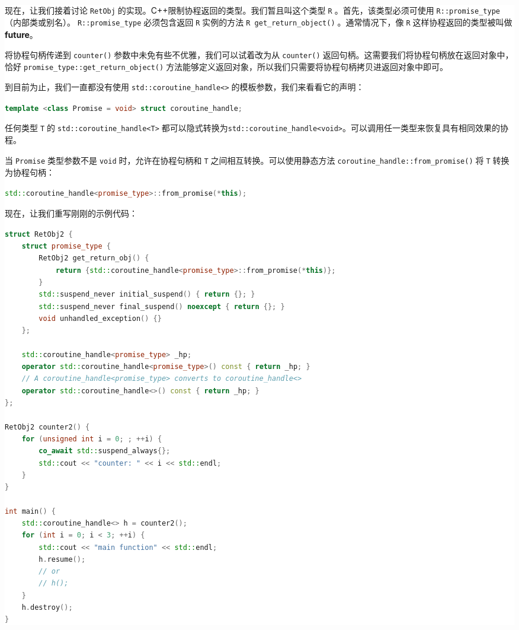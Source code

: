 现在，让我们接着讨论 `RetObj` 的实现。C++限制协程返回的类型。我们暂且叫这个类型 `R` 。首先，该类型必须可使用 `R::promise_type` （内部类或别名）。 `R::promise_type` 必须包含返回 `R` 实例的方法 `R get_return_object()` 。通常情况下，像 `R` 这样协程返回的类型被叫做 **future**。

将协程句柄传递到 `counter()` 参数中未免有些不优雅，我们可以试着改为从 `counter()` 返回句柄。这需要我们将协程句柄放在返回对象中，恰好 `promise_type::get_return_object()` 方法能够定义返回对象，所以我们只需要将协程句柄拷贝进返回对象中即可。

到目前为止，我们一直都没有使用 `std::coroutine_handle<>` 的模板参数，我们来看看它的声明：

```cpp
template <class Promise = void> struct coroutine_handle;
```

任何类型 `T` 的 `std::coroutine_handle<T>` 都可以隐式转换为`std::coroutine_handle<void>`。可以调用任一类型来恢复具有相同效果的协程。

当 `Promise` 类型参数不是 `void` 时，允许在协程句柄和 `T` 之间相互转换。可以使用静态方法 `coroutine_handle::from_promise()` 将 `T` 转换为协程句柄：

```cpp
std::coroutine_handle<promise_type>::from_promise(*this);
```

现在，让我们重写刚刚的示例代码：

```cpp
struct RetObj2 {
    struct promise_type {
        RetObj2 get_return_obj() {
            return {std::coroutine_handle<promise_type>::from_promise(*this)};
        }
        std::suspend_never initial_suspend() { return {}; }
        std::suspend_never final_suspend() noexcept { return {}; }
        void unhandled_exception() {}
    };

    std::coroutine_handle<promise_type> _hp;
    operator std::coroutine_handle<promise_type>() const { return _hp; }
    // A coroutine_handle<promise_type> converts to coroutine_handle<>
    operator std::coroutine_handle<>() const { return _hp; }
};

RetObj2 counter2() {
    for (unsigned int i = 0; ; ++i) {
        co_await std::suspend_always{};
        std::cout << "counter: " << i << std::endl;
    }
}

int main() {
    std::coroutine_handle<> h = counter2();
    for (int i = 0; i < 3; ++i) {
        std::cout << "main function" << std::endl;
        h.resume();
        // or
        // h();
    }
    h.destroy();
}
```

